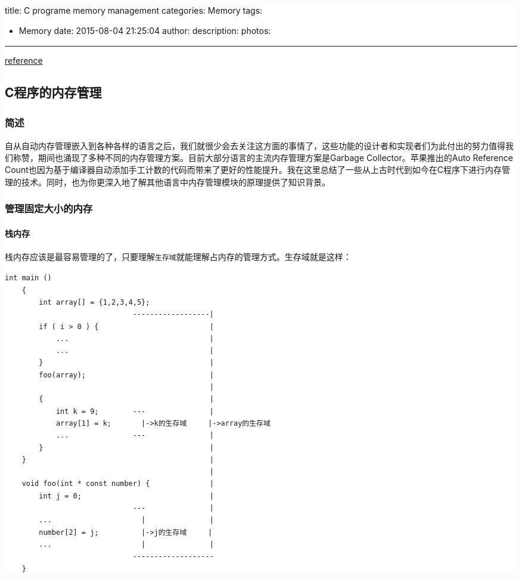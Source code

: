 title: C programe memory management
categories: Memory
tags:
  - Memory
date: 2015-08-04 21:25:04
author:
description:
photos:
---
[reference](http://casatwy.com/ccheng-xu-de-nei-cun-guan-li.html)

## C程序的内存管理

### 简述
自从自动内存管理嵌入到各种各样的语言之后，我们就很少会去关注这方面的事情了，这些功能的设计者和实现者们为此付出的努力值得我们称赞，期间也涌现了多种不同的内存管理方案。目前大部分语言的主流内存管理方案是Garbage Collector。苹果推出的Auto Reference Count也因为基于编译器自动添加手工计数的代码而带来了更好的性能提升。我在这里总结了一些从上古时代到如今在C程序下进行内存管理的技术。同时，也为你更深入地了解其他语言中内存管理模块的原理提供了知识背景。

### 管理固定大小的内存

#### 栈内存

栈内存应该是最容易管理的了，只要理解`生存域`就能理解占内存的管理方式。生存域就是这样：
```
int main ()
    {
        int array[] = {1,2,3,4,5};
                              ------------------|
        if ( i > 0 ) {                          |
            ...                                 |
            ...                                 |
        }                                       |
        foo(array);                             |
                                                |
        {                                       |
            int k = 9;        ---               |
            array[1] = k;       |->k的生存域     |->array的生存域
            ...               ---               |
        }                                       |
    }                                           |
                                                |
    void foo(int * const number) {              |
        int j = 0;                              |
                              ---               |
        ...                     |               |
        number[2] = j;          |->j的生存域     |
        ...                     |               |
                              -------------------
    }
```
